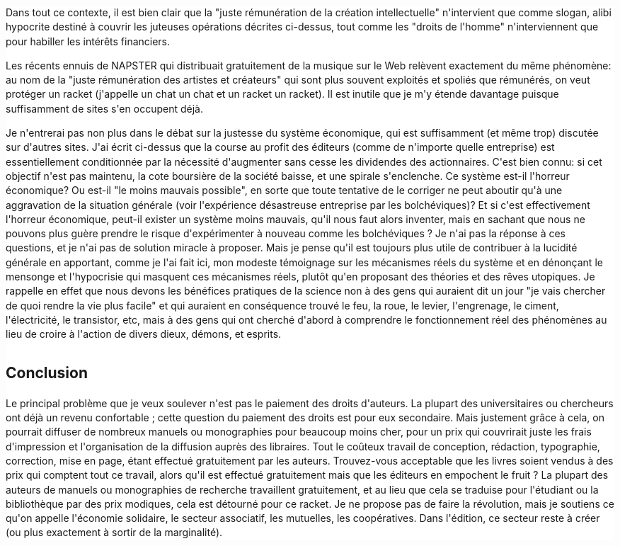 Dans tout ce contexte, il est bien clair que la "juste rémunération de la 
création intellectuelle" n'intervient que comme slogan, 
alibi hypocrite destiné à couvrir les juteuses opérations décrites ci-dessus, 
tout comme les "droits de l'homme" n'interviennent que pour habiller les 
intérêts financiers.

Les récents ennuis de NAPSTER qui distribuait gratuitement de la musique sur le 
Web relèvent exactement du même phénomène: au nom de la 
"juste rémunération des artistes et créateurs" qui sont plus souvent exploités 
et spoliés que rémunérés, on veut protéger un racket (j'appelle un chat un chat
et un racket un racket). 
Il est inutile que je m'y étende davantage puisque suffisamment de sites s'en 
occupent déjà.

Je n'entrerai pas non plus dans le débat sur la justesse du système économique, 
qui est suffisamment (et même trop) discutée sur d'autres sites. 
J'ai écrit ci-dessus que la course au profit des éditeurs 
(comme de n'importe quelle entreprise) est essentiellement conditionnée par la 
nécessité d'augmenter sans cesse les dividendes des actionnaires. 
C'est bien connu: si cet objectif n'est pas maintenu, la cote boursière de la 
société baisse, et une spirale s'enclenche. 
Ce système est-il l'horreur économique? Ou est-il "le moins mauvais possible", 
en sorte que toute tentative de le corriger ne peut aboutir qu'à une aggravation
de la situation générale (voir l'expérience désastreuse entreprise par les 
bolchéviques)? 
Et si c'est effectivement l'horreur économique, peut-il exister un système moins
mauvais, qu'il nous faut alors inventer, mais en sachant que nous ne pouvons 
plus guère prendre le risque d'expérimenter à nouveau comme les bolchéviques ? 
Je n'ai pas la réponse à ces questions, et je n'ai pas de solution miracle à 
proposer. Mais je pense qu'il est toujours plus utile de contribuer à la 
lucidité générale en apportant, comme je l'ai fait ici, 
mon modeste témoignage sur les mécanismes réels du système et en dénonçant 
le mensonge et l'hypocrisie qui masquent ces mécanismes réels, 
plutôt qu'en proposant des théories et des rêves utopiques. 
Je rappelle en effet que nous devons les bénéfices pratiques de la science non 
à des gens qui auraient dit un jour "je vais chercher de quoi rendre la vie plus
facile" et qui auraient en conséquence trouvé le feu, la roue, le levier, 
l'engrenage, le ciment, l'électricité, le transistor, etc, mais à des gens qui 
ont cherché d'abord à comprendre le fonctionnement réel des phénomènes au lieu 
de croire à l'action de divers dieux, démons, et esprits.

 
Conclusion
--------------------------------------------------------------------------------

Le principal problème que je veux soulever n'est pas le paiement des droits 
d'auteurs. 
La plupart des universitaires ou chercheurs ont déjà un revenu confortable ; 
cette question du paiement des droits est pour eux secondaire. 
Mais justement grâce à cela, on pourrait diffuser de nombreux manuels ou 
monographies pour beaucoup moins cher, pour un prix qui couvrirait juste les 
frais d'impression et l'organisation de la diffusion auprès des libraires. 
Tout le coûteux travail de conception, rédaction, typographie, correction, 
mise en page, étant effectué gratuitement par les auteurs. 
Trouvez-vous acceptable que les livres soient vendus à des prix qui comptent 
tout ce travail, alors qu'il est effectué gratuitement mais que les éditeurs en
empochent le fruit ? 
La plupart des auteurs de manuels ou monographies de recherche travaillent 
gratuitement, et au lieu que cela se traduise pour l'étudiant ou la bibliothèque
par des prix modiques, cela est détourné pour ce racket. 
Je ne propose pas de faire la révolution, mais je soutiens ce qu'on appelle 
l'économie solidaire, le secteur associatif, les mutuelles, les coopératives. 
Dans l'édition, ce secteur reste à créer (ou plus exactement à sortir de la 
marginalité).
